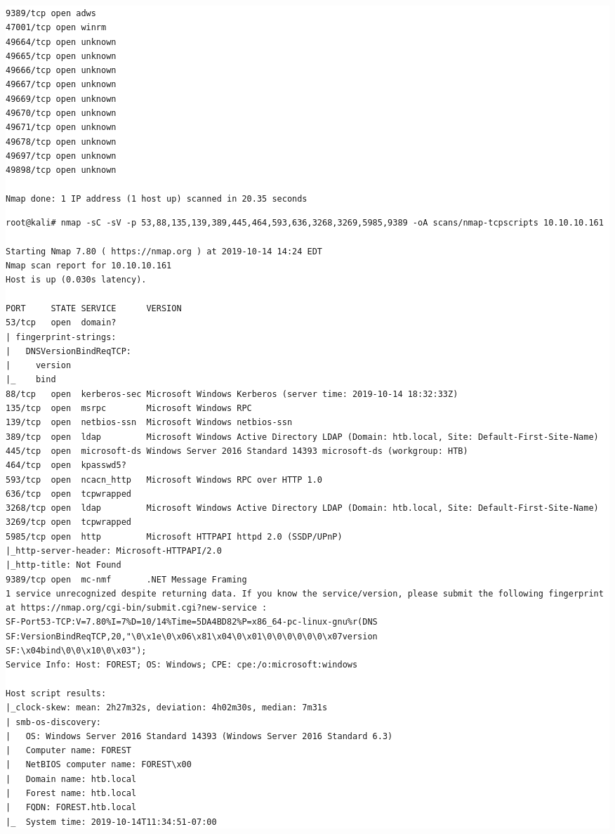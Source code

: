 ```
9389/tcp open adws
47001/tcp open winrm
49664/tcp open unknown
49665/tcp open unknown
49666/tcp open unknown
49667/tcp open unknown
49669/tcp open unknown
49670/tcp open unknown
49671/tcp open unknown
49678/tcp open unknown
49697/tcp open unknown
49898/tcp open unknown

Nmap done: 1 IP address (1 host up) scanned in 20.35 seconds
```


```
root@kali# nmap -sC -sV -p 53,88,135,139,389,445,464,593,636,3268,3269,5985,9389 -oA scans/nmap-tcpscripts 10.10.10.161

Starting Nmap 7.80 ( https://nmap.org ) at 2019-10-14 14:24 EDT
Nmap scan report for 10.10.10.161
Host is up (0.030s latency).

PORT     STATE SERVICE      VERSION
53/tcp   open  domain?
| fingerprint-strings: 
|   DNSVersionBindReqTCP: 
|     version
|_    bind
88/tcp   open  kerberos-sec Microsoft Windows Kerberos (server time: 2019-10-14 18:32:33Z)
135/tcp  open  msrpc        Microsoft Windows RPC
139/tcp  open  netbios-ssn  Microsoft Windows netbios-ssn
389/tcp  open  ldap         Microsoft Windows Active Directory LDAP (Domain: htb.local, Site: Default-First-Site-Name)
445/tcp  open  microsoft-ds Windows Server 2016 Standard 14393 microsoft-ds (workgroup: HTB)
464/tcp  open  kpasswd5?
593/tcp  open  ncacn_http   Microsoft Windows RPC over HTTP 1.0
636/tcp  open  tcpwrapped
3268/tcp open  ldap         Microsoft Windows Active Directory LDAP (Domain: htb.local, Site: Default-First-Site-Name)
3269/tcp open  tcpwrapped
5985/tcp open  http         Microsoft HTTPAPI httpd 2.0 (SSDP/UPnP)
|_http-server-header: Microsoft-HTTPAPI/2.0
|_http-title: Not Found
9389/tcp open  mc-nmf       .NET Message Framing
1 service unrecognized despite returning data. If you know the service/version, please submit the following fingerprint at https://nmap.org/cgi-bin/submit.cgi?new-service :
SF-Port53-TCP:V=7.80%I=7%D=10/14%Time=5DA4BD82%P=x86_64-pc-linux-gnu%r(DNS
SF:VersionBindReqTCP,20,"\0\x1e\0\x06\x81\x04\0\x01\0\0\0\0\0\0\x07version
SF:\x04bind\0\0\x10\0\x03");
Service Info: Host: FOREST; OS: Windows; CPE: cpe:/o:microsoft:windows

Host script results:
|_clock-skew: mean: 2h27m32s, deviation: 4h02m30s, median: 7m31s
| smb-os-discovery: 
|   OS: Windows Server 2016 Standard 14393 (Windows Server 2016 Standard 6.3)
|   Computer name: FOREST
|   NetBIOS computer name: FOREST\x00
|   Domain name: htb.local
|   Forest name: htb.local
|   FQDN: FOREST.htb.local
|_  System time: 2019-10-14T11:34:51-07:00
```